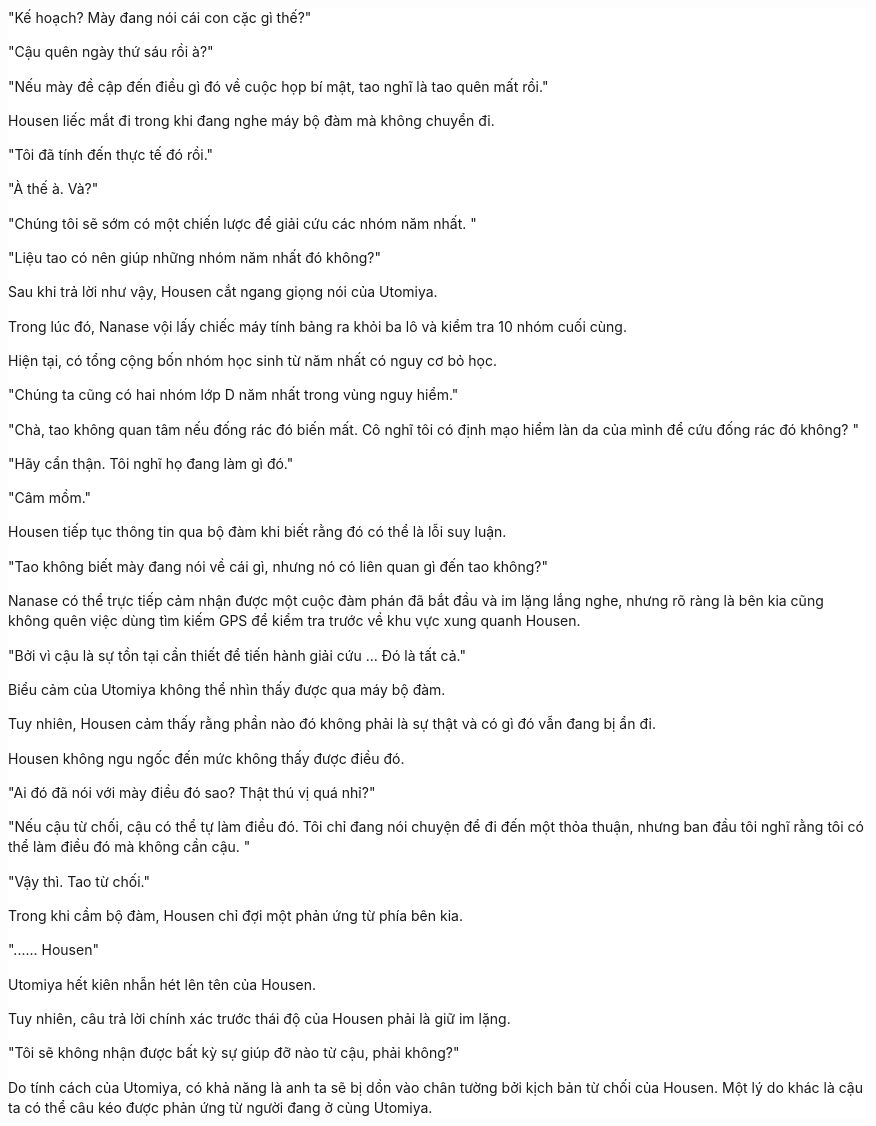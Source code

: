 \"Kế hoạch? Mày đang nói cái con cặc gì thế?\"

\"Cậu quên ngày thứ sáu rồi à?\"

\"Nếu mày đề cập đến điều gì đó về cuộc họp bí mật, tao nghĩ là tao quên mất rồi.\"

Housen liếc mắt đi trong khi đang nghe máy bộ đàm mà không chuyển đi.

\"Tôi đã tính đến thực tế đó rồi.\"

\"À thế à. Và?\"

\"Chúng tôi sẽ sớm có một chiến lược để giải cứu các nhóm năm nhất. \"

"Liệu tao có nên giúp những nhóm năm nhất đó không?\"

Sau khi trả lời như vậy, Housen cắt ngang giọng nói của Utomiya.

Trong lúc đó, Nanase vội lấy chiếc máy tính bảng ra khỏi ba lô và kiểm tra 10 nhóm cuối cùng.

Hiện tại, có tổng cộng bốn nhóm học sinh từ năm nhất có nguy cơ bỏ học.

\"Chúng ta cũng có hai nhóm lớp D năm nhất trong vùng nguy hiểm.\"

\"Chà, tao không quan tâm nếu đống rác đó biến mất. Cô nghĩ tôi có định mạo hiểm làn da của mình để cứu đống rác đó không? \"

\"Hãy cẩn thận. Tôi nghĩ họ đang làm gì đó.\"

\"Câm mồm.\"

Housen tiếp tục thông tin qua bộ đàm khi biết rằng đó có thể là lỗi suy luận.

\"Tao không biết mày đang nói về cái gì, nhưng nó có liên quan gì đến tao không?\"

Nanase có thể trực tiếp cảm nhận được một cuộc đàm phán đã bắt đầu và im lặng lắng nghe, nhưng rõ ràng là bên kia cũng không quên việc dùng tìm kiếm GPS để kiểm tra trước về khu vực xung quanh Housen.

\"Bởi vì cậu là sự tồn tại cần thiết để tiến hành giải cứu \... Đó là tất cả.\"

Biểu cảm của Utomiya không thể nhìn thấy được qua máy bộ đàm.

Tuy nhiên, Housen cảm thấy rằng phần nào đó không phải là sự thật và có gì đó vẫn đang bị ẩn đi.

Housen không ngu ngốc đến mức không thấy được điều đó.

\"Ai đó đã nói với mày điều đó sao? Thật thú vị quá nhỉ?\"

\"Nếu cậu từ chối, cậu có thể tự làm điều đó. Tôi chỉ đang nói chuyện để đi đến một thỏa thuận, nhưng ban đầu tôi nghĩ rằng tôi có thể làm điều đó mà không cần cậu. \"

\"Vậy thì. Tao từ chối.\"

Trong khi cầm bộ đàm, Housen chỉ đợi một phản ứng từ phía bên kia.

\"\...\... Housen\"

Utomiya hết kiên nhẫn hét lên tên của Housen.

Tuy nhiên, câu trả lời chính xác trước thái độ của Housen phải là giữ im lặng.

\"Tôi sẽ không nhận được bất kỳ sự giúp đỡ nào từ cậu, phải không?\"

Do tính cách của Utomiya, có khả năng là anh ta sẽ bị dồn vào chân tường bởi kịch bản từ chối của Housen. Một lý do khác là cậu ta có thể câu kéo được phản ứng từ người đang ở cùng Utomiya.
